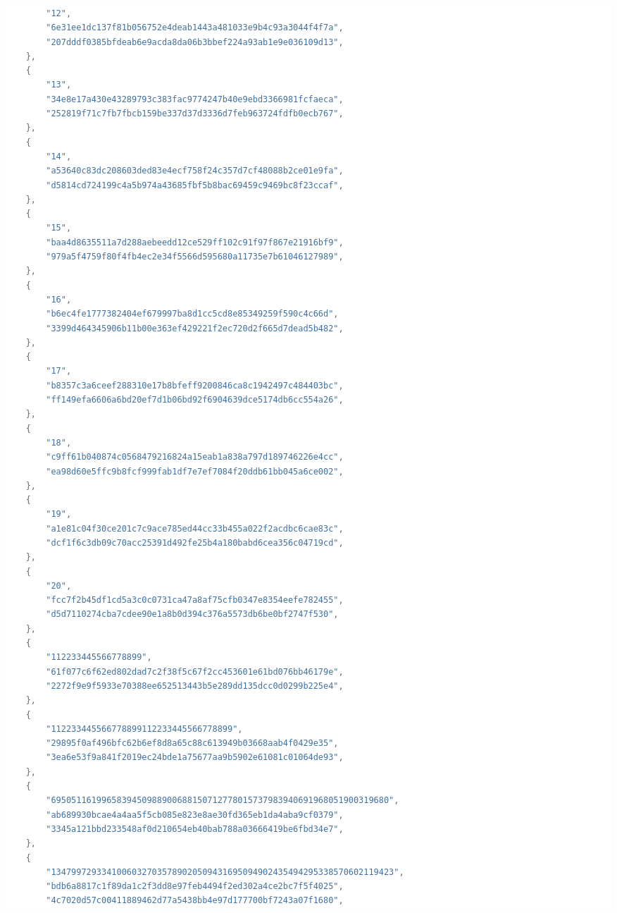 ```go
		"12",
		"6e31ee1dc137f81b056752e4deab1443a481033e9b4c93a3044f4f7a",
		"207dddf0385bfdeab6e9acda8da06b3bbef224a93ab1e9e036109d13",
	},
	{
		"13",
		"34e8e17a430e43289793c383fac9774247b40e9ebd3366981fcfaeca",
		"252819f71c7fb7fbcb159be337d37d3336d7feb963724fdfb0ecb767",
	},
	{
		"14",
		"a53640c83dc208603ded83e4ecf758f24c357d7cf48088b2ce01e9fa",
		"d5814cd724199c4a5b974a43685fbf5b8bac69459c9469bc8f23ccaf",
	},
	{
		"15",
		"baa4d8635511a7d288aebeedd12ce529ff102c91f97f867e21916bf9",
		"979a5f4759f80f4fb4ec2e34f5566d595680a11735e7b61046127989",
	},
	{
		"16",
		"b6ec4fe1777382404ef679997ba8d1cc5cd8e85349259f590c4c66d",
		"3399d464345906b11b00e363ef429221f2ec720d2f665d7dead5b482",
	},
	{
		"17",
		"b8357c3a6ceef288310e17b8bfeff9200846ca8c1942497c484403bc",
		"ff149efa6606a6bd20ef7d1b06bd92f6904639dce5174db6cc554a26",
	},
	{
		"18",
		"c9ff61b040874c0568479216824a15eab1a838a797d189746226e4cc",
		"ea98d60e5ffc9b8fcf999fab1df7e7ef7084f20ddb61bb045a6ce002",
	},
	{
		"19",
		"a1e81c04f30ce201c7c9ace785ed44cc33b455a022f2acdbc6cae83c",
		"dcf1f6c3db09c70acc25391d492fe25b4a180babd6cea356c04719cd",
	},
	{
		"20",
		"fcc7f2b45df1cd5a3c0c0731ca47a8af75cfb0347e8354eefe782455",
		"d5d7110274cba7cdee90e1a8b0d394c376a5573db6be0bf2747f530",
	},
	{
		"112233445566778899",
		"61f077c6f62ed802dad7c2f38f5c67f2cc453601e61bd076bb46179e",
		"2272f9e9f5933e70388ee652513443b5e289dd135dcc0d0299b225e4",
	},
	{
		"112233445566778899112233445566778899",
		"29895f0af496bfc62b6ef8d8a65c88c613949b03668aab4f0429e35",
		"3ea6e53f9a841f2019ec24bde1a75677aa9b5902e61081c01064de93",
	},
	{
		"6950511619965839450988900688150712778015737983940691968051900319680",
		"ab689930bcae4a4aa5f5cb085e823e8ae30fd365eb1da4aba9cf0379",
		"3345a121bbd233548af0d210654eb40bab788a03666419be6fbd34e7",
	},
	{
		"13479972933410060327035789020509431695094902435494295338570602119423",
		"bdb6a8817c1f89da1c2f3dd8e97feb4494f2ed302a4ce2bc7f5f4025",
		"4c7020d57c00411889462d77a5438bb4e97d177700bf7243a07f1680",
```